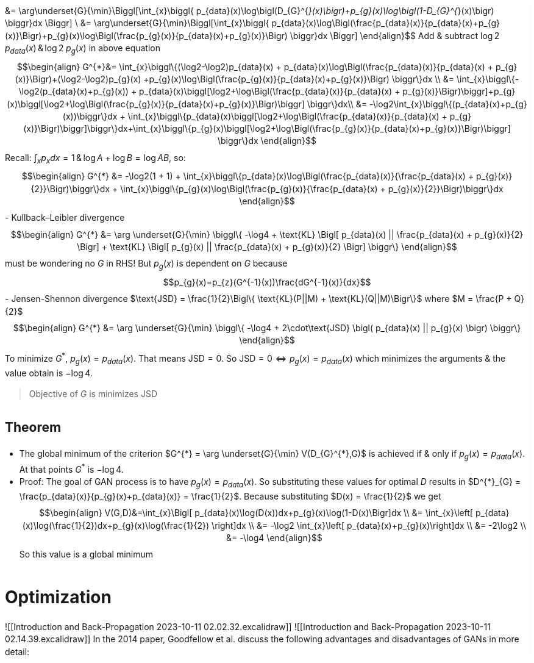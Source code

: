 &= \arg\underset{G}{\min}\Biggl[\int_{x}\biggl\{ p_{data}(x)\log\bigl(D_{G}^{*}(x)\bigr)+p_{g}(x)\log\bigl(1-D_{G}^{*}(x)\bigr) \biggr\}dx \Biggr] \\
&= \arg\underset{G}{\min}\Biggl[\int_{x}\biggl\{ p_{data}(x)\log\Bigl(\frac{p_{data}(x)}{p_{data}(x)+p_{g}(x)}\Bigr)+p_{g}(x)\log\Bigl(\frac{p_{g}(x)}{p_{data}(x)+p_{g}(x)}\Bigr) \biggr\}dx \Biggr]
\end{align}$$
Add & subtract $\log2\;p_{data}(x) \,\&\, \log2\;p_{g}(x)$ in above equation $$\begin{align}
G^{*}&= \int_{x}\biggl\{(\log2-\log2)p_{data}(x) + p_{data}(x)\log\Bigl(\frac{p_{data}(x)}{p_{data}(x) + p_{g}(x)}\Bigr)+(\log2-\log2)p_{g}(x) +p_{g}(x)\log\Bigl(\frac{p_{g}(x)}{p_{data}(x)+p_{g}(x)}\Bigr) \biggr\}dx \\
&= \int_{x}\biggl\{-\log2(p_{data}(x)+p_{g}(x)) + p_{data}(x)\biggl[\log2+\log\Bigl(\frac{p_{data}(x)}{p_{data}(x) + p_{g}(x)}\Bigr)\biggr]+p_{g}(x)\biggl[\log2+\log\Bigl(\frac{p_{g}(x)}{p_{data}(x)+p_{g}(x)}\Bigr)\biggr] \biggr\}dx\\
&= -\log2\int_{x}\biggl\{(p_{data}(x)+p_{g}(x))\biggr\}dx + \int_{x}\biggl\{p_{data}(x)\biggl[\log2+\log\Bigl(\frac{p_{data}(x)}{p_{data}(x) + p_{g}(x)}\Bigr)\biggr]\biggr\}dx+\int_{x}\biggl\{p_{g}(x)\biggl[\log2+\log\Bigl(\frac{p_{g}(x)}{p_{data}(x)+p_{g}(x)}\Bigr)\biggr] \biggr\}dx
\end{align}$$
Recall: $\int_{x}p_{x}dx=1\,\&\,\log A + \log B = \log AB$, so:$$\begin{align}
G^{*} &= -\log2(1 + 1) + \int_{x}\biggl\{p_{data}(x)\log\Bigl(\frac{p_{data}(x)}{\frac{p_{data}(x) + p_{g}(x)}{2}}\Bigr)\biggr\}dx + \int_{x}\biggl\{p_{g}(x)\log\Bigl(\frac{p_{g}(x)}{\frac{p_{data}(x) + p_{g}(x)}{2}}\Bigr)\biggr\}dx
\end{align}$$
\- Kullback–Leibler divergence
$$\begin{align}
G^{*} &= \arg \underset{G}{\min} \biggl\{ -\log4 + \text{KL} \Bigl[ p_{data}(x) || \frac{p_{data}(x) + p_{g}(x)}{2} \Bigr] + \text{KL} \Bigl[ p_{g}(x) || \frac{p_{data}(x) + p_{g}(x)}{2} \Bigr] \biggr\}
\end{align}$$
must be wondering no $G$ in RHS! But $p_{g}(x)$ is dependent on $G$ because $$p_{g}(x)=p_{z}(G^{-1}(x))\frac{dG^{-1}(x)}{dx}$$
\- Jensen-Shennon divergence $\text{JSD} = \frac{1}{2}\Bigl\{ \text{KL}(P||M) + \text{KL}(Q||M)\Bigr\}$ where $M = \frac{P + Q}{2}$
$$\begin{align}
G^{*} &= \arg \underset{G}{\min} \biggl\{ -\log4 + 2\cdot\text{JSD} \bigl( p_{data}(x) || p_{g}(x) \bigr) \biggr\}
\end{align}$$
To minimize $G^{*}$, $p_{g}(x)=p_{data}(x)$. That means $\text{JSD} = 0$.
So $\text{JSD} = 0 \Leftrightarrow p_{g}(x) = p_{data}(x)$ which minimizes the arguments & the value obtain is $-\log4$.
> Objective of $G$ is minimizes $\text{JSD}$

## Theorem
- The global minimum of the criterion $G^{*} = \arg \underset{G}{\min} V(D_{G}^{*},G)$ is achieved if & only if $p_{g}(x) = p_{data}(x)$. At that points $G^{*}$ is $-\log4$.
- Proof: The goal of GAN process is to have $p_{g}(x) = p_{data}(x)$. So substituting these values for optimal $D$ results in $D^{*}_{G} = \frac{p_{data}(x)}{p_{g}(x)+p_{data}(x)} = \frac{1}{2}$. Because substituting $D(x) = \frac{1}{2}$ we get 
  $$\begin{align}
  V(G,D)&=\int_{x}\Bigl[ p_{data}(x)\log(D(x))dx+p_{g}(x)\log(1-D(x)\Bigr]dx \\
  &= \int_{x}\left[ p_{data}(x)\log(\frac{1}{2})dx+p_{g}(x)\log(\frac{1}{2}) \right]dx \\
  &= -\log2 \int_{x}\left[ p_{data}(x)+p_{g}(x)\right]dx \\
  &= -2\log2 \\ &= -\log4
  \end{align}$$
So this value is a global minimum
# Optimization 
![[Introduction and Back-Propagation 2023-10-11 02.02.32.excalidraw]]
![[Introduction and Back-Propagation 2023-10-11 02.14.39.excalidraw]]
In the 2014 paper, Goodfellow et al. discuss the following advantages and disadvantages of GANs in more detail:
